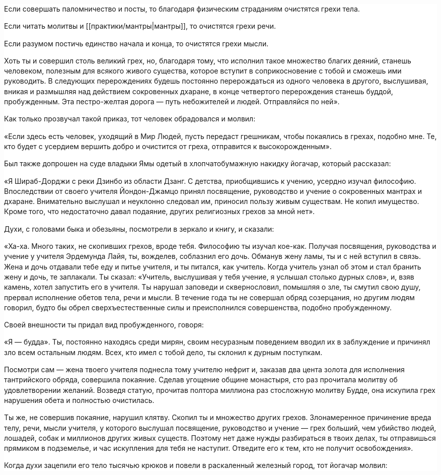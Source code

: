Если совершать паломничество и посты, то благодаря физическим страданиям очистятся грехи тела. 

Если читать молитвы и [[практики/мантры|мантры]], то очистятся грехи речи. 

Если разумом постичь единство начала и конца, то очистятся грехи мысли. 

Хоть ты и совершил столь великий грех, но, благодаря тому, что исполнил такое множество благих деяний, станешь человеком, полезным для всякого живого существа, которое вступит в соприкосновение с тобой и сможешь ими руководить. В следующих перерождениях будешь постоянно перерождаться из одного человека в другого, выслушивая, вникая и размышляя над действием сокровенных дхаране, в конце четвертого перерождения станешь буддой, пробужденным. Эта пестро-желтая дорога — путь небожителей и людей. Отправляйся по ней». 

Как только прозвучал такой приказ, тот человек обрадовался и молвил: 

«Если здесь есть человек, уходящий в Мир Людей, пусть передаст грешникам, чтобы покаялись в грехах, подобно мне. Те, кто будет с усердием вершить добро и очистится от греха, отправится к высокорожденным». 

Был также допрошен на суде владыки Ямы одетый в хлопчатобумажную накидку йогачар, который рассказал: 

«Я Шираб-Дорджи с реки Дзинбо из области Дзанг. С детства, приобщившись к учению, усердно изучал философию. Впоследствии от своего учителя Йондон-Джамцо принял посвящение, руководство и учение о сокровенных мантрах и дхаране. Внимательно выслушал и неуклонно следовал им, приносил пользу живым существам. Не копил имущество. Кроме того, что недостаточно давал подаяние, других религиозных грехов за мной нет». 

Духи, с головами быка и обезьяны, посмотрели в зеркало и книгу, и сказали: 

«Ха-ха. Много таких, не скопивших грехов, вроде тебя. Философию ты изучал кое-как. Получая посвящения, руководства и учение у учителя Эрдемунда Лайя, ты, вожделев, соблазнил его дочь. Обманув жену ламы, ты и с ней вступил в связь. Жена и дочь отдавали тебе еду и питье учителя, и ты питался, как учитель. Когда учитель узнал об этом и стал бранить жену и дочь, те заплакали. Ты сказал: «Учитель, выслушивая у тебя учение, я услышал столько дурных слов», и, взяв камень, хотел запустить его в учителя. Ты нарушал заповеди и сквернословил, помышляя о зле, ты смутил свою душу, прервал исполнение обетов тела, речи и мысли. В течение года ты не совершал обряд созерцания, но другим людям говорил, будто бы обрел сверхъестественные силы и преисполнился совершенства, подобно пробужденному. 

Своей внешности ты придал вид пробужденного, говоря: 

«Я — будда». Ты, постоянно находясь среди мирян, своим несуразным поведением вводил их в заблуждение и причинял зло всем остальным людям. Всех, кто имел с тобой дело, ты склонил к дурным поступкам. 

Посмотри сам — жена твоего учителя поднесла тому учителю нефрит и, заказав два цента золота для исполнения тантрийского обряда, совершила покаяние. Сделав угощение общине монастыря, сто раз прочитала молитву об удовлетворении желаний. Возведя статую, прочитав полтора миллиона раз стосложную молитву Будде, она искупила грех нарушения обета и полностью очистилась. 

Ты же, не совершив покаяние, нарушил клятву. Скопил ты и множество других грехов. Злонамеренное причинение вреда телу, речи, мысли учителя, у которого выслушал посвящение, руководство и учение — грех больший, чем убийство людей, лошадей, собак и миллионов других живых существ. Поэтому нет даже нужды разбираться в твоих делах, ты отправишься прямиком в подземелье, и час искупления для тебя не наступит. Отведите его к тем, кто не получит освобождения». 

Когда духи зацепили его тело тысячью крюков и повели в раскаленный железный город, тот йогачар молвил: 
